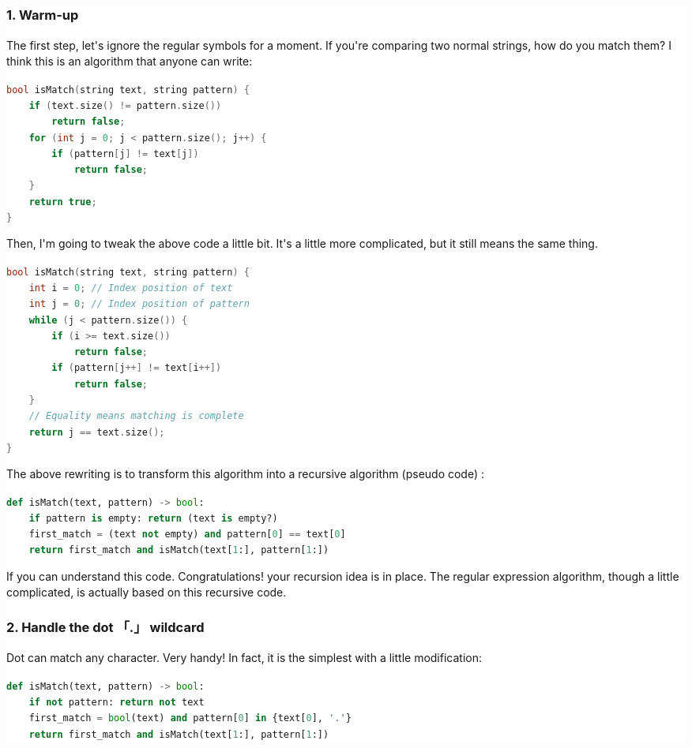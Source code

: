 
### 1. Warm-up

The first step, let's ignore the regular symbols for a moment. If you're comparing two normal strings, how do you match them? I think this is an algorithm that anyone can write:

```cpp
bool isMatch(string text, string pattern) {
    if (text.size() != pattern.size()) 
        return false;
    for (int j = 0; j < pattern.size(); j++) {
        if (pattern[j] != text[j])
            return false;
    }
    return true;
}
```
Then, I'm going to tweak the above code a little bit. It's a little more complicated, but it still means the same thing.

```cpp
bool isMatch(string text, string pattern) {
    int i = 0; // Index position of text
    int j = 0; // Index position of pattern
    while (j < pattern.size()) {
        if (i >= text.size()) 
            return false;
        if (pattern[j++] != text[i++])
            return false;
    }
    // Equality means matching is complete
    return j == text.size();
}
```
The above rewriting is to transform this algorithm into a recursive algorithm (pseudo code) :

```python
def isMatch(text, pattern) -> bool:
    if pattern is empty: return (text is empty?)
    first_match = (text not empty) and pattern[0] == text[0]
    return first_match and isMatch(text[1:], pattern[1:])
```
If you can understand this code. Congratulations! your recursion idea is in place. The regular expression algorithm, though a little complicated, is actually based on this recursive code.

### 2. Handle the dot 「.」 wildcard

Dot can match any character. Very handy! In fact, it is the simplest with a little modification:

```python
def isMatch(text, pattern) -> bool:
    if not pattern: return not text
    first_match = bool(text) and pattern[0] in {text[0], '.'}
    return first_match and isMatch(text[1:], pattern[1:])
```
